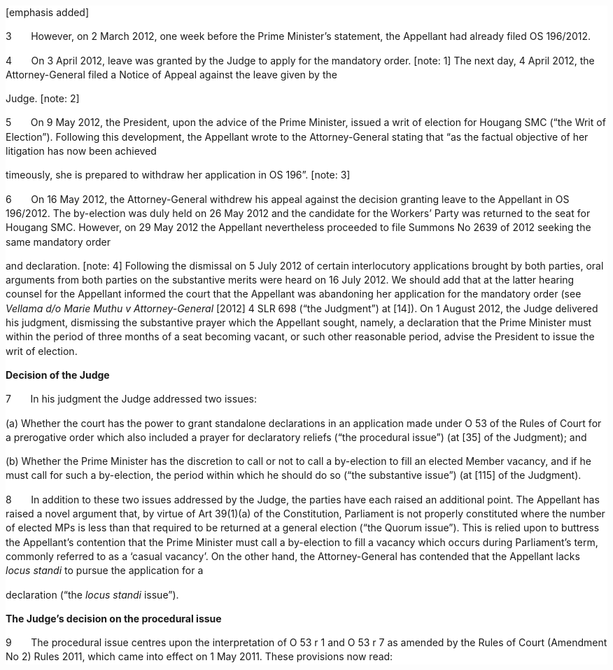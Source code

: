  [emphasis added] 

3       However, on 2 March 2012, one week before the Prime Minister’s statement, the Appellant had already filed OS 196/2012. 

4       On 3 April 2012, leave was granted by the Judge to apply for the mandatory order. [note: 1] The next day, 4 April 2012, the Attorney-General filed a Notice of Appeal against the leave given by the 

Judge. [note: 2] 

5       On 9 May 2012, the President, upon the advice of the Prime Minister, issued a writ of election for Hougang SMC (“the Writ of Election”). Following this development, the Appellant wrote to the Attorney-General stating that “as the factual objective of her litigation has now been achieved 

timeously, she is prepared to withdraw her application in OS 196”. [note: 3] 

6       On 16 May 2012, the Attorney-General withdrew his appeal against the decision granting leave to the Appellant in OS 196/2012. The by-election was duly held on 26 May 2012 and the candidate for the Workers’ Party was returned to the seat for Hougang SMC. However, on 29 May 2012 the Appellant nevertheless proceeded to file Summons No 2639 of 2012 seeking the same mandatory order 

and declaration. [note: 4] Following the dismissal on 5 July 2012 of certain interlocutory applications brought by both parties, oral arguments from both parties on the substantive merits were heard on 16 July 2012. We should add that at the latter hearing counsel for the Appellant informed the court that the Appellant was abandoning her application for the mandatory order (see _Vellama d/o Marie Muthu v Attorney-General_ <span class="citation">[2012] 4 SLR 698</span> (“the Judgment”) at [14]). On 1 August 2012, the Judge delivered his judgment, dismissing the substantive prayer which the Appellant sought, namely, a declaration that the Prime Minister must within the period of three months of a seat becoming vacant, or such other reasonable period, advise the President to issue the writ of election. 

**Decision of the Judge** 

7       In his judgment the Judge addressed two issues: 

 (a) Whether the court has the power to grant standalone declarations in an application made under O 53 of the Rules of Court for a prerogative order which also included a prayer for declaratory reliefs (“the procedural issue”) (at [35] of the Judgment); and 

 (b) Whether the Prime Minister has the discretion to call or not to call a by-election to fill an elected Member vacancy, and if he must call for such a by-election, the period within which he should do so (“the substantive issue”) (at [115] of the Judgment). 

8       In addition to these two issues addressed by the Judge, the parties have each raised an additional point. The Appellant has raised a novel argument that, by virtue of Art 39(1)(a) of the Constitution, Parliament is not properly constituted where the number of elected MPs is less than that required to be returned at a general election (“the Quorum issue”). This is relied upon to buttress the Appellant’s contention that the Prime Minister must call a by-election to fill a vacancy which occurs during Parliament’s term, commonly referred to as a ‘casual vacancy’. On the other hand, the Attorney-General has contended that the Appellant lacks _locus standi_ to pursue the application for a 


declaration (“the _locus standi_ issue”). 

**The Judge’s decision on the procedural issue** 

9       The procedural issue centres upon the interpretation of O 53 r 1 and O 53 r 7 as amended by the Rules of Court (Amendment No 2) Rules 2011, which came into effect on 1 May 2011. These provisions now read: 

